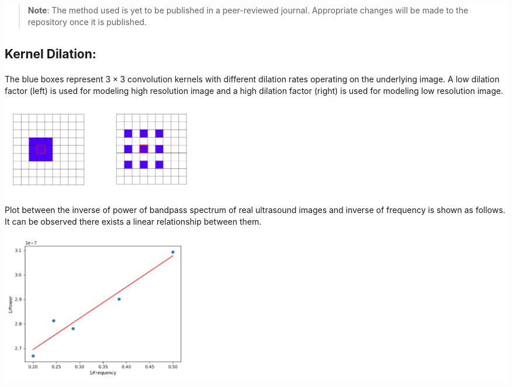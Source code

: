 
> **Note**: The method used is yet to be published in a peer-reviewed journal. Appropriate changes will be made to the repository once it is published.


## Kernel Dilation:

The blue boxes represent $3\times3$ convolution kernels with different dilation rates operating on the underlying image. A low dilation factor (left) is used for modeling high resolution image and a high dilation factor (right) is used for modeling low resolution image.

<img src="./media/kd_example.png" width="326" height="150">

Plot between the inverse of power of bandpass spectrum of real ultrasound images and inverse of frequency is shown as follows. It can be observed there exists a linear relationship between them.

<img src="./media/kd_p_vs_freq.png" width="310" height="245">
